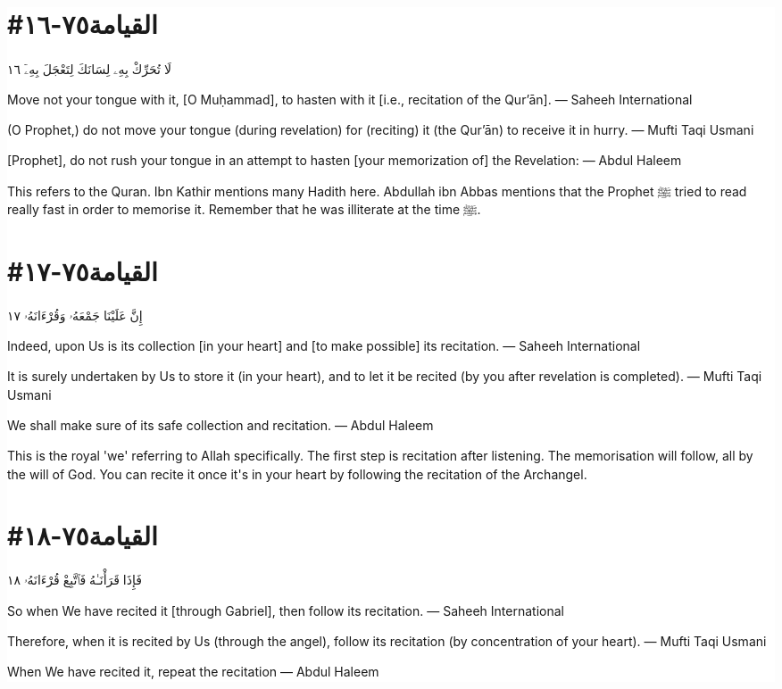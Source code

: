 
# #القيامة٧٥-١٦


لَا تُحَرِّكْ بِهِۦ لِسَانَكَ لِتَعْجَلَ بِهِۦٓ ١٦


Move not your tongue with it, [O Muḥammad], to hasten with it [i.e., recitation of the Qur’ān].
— Saheeh International

(O Prophet,) do not move your tongue (during revelation) for (reciting) it (the Qur’ān) to receive it in hurry.
— Mufti Taqi Usmani

[Prophet], do not rush your tongue in an attempt to hasten [your memorization of] the Revelation:
— Abdul Haleem

This refers to the Quran. Ibn Kathir mentions many Hadith here. Abdullah ibn Abbas mentions that the Prophet ﷺ tried to read really fast in order to memorise it. Remember that he was illiterate at the time ﷺ.


# #القيامة٧٥-١٧


إِنَّ عَلَيْنَا جَمْعَهُۥ وَقُرْءَانَهُۥ ١٧


Indeed, upon Us is its collection [in your heart] and [to make possible] its recitation.
— Saheeh International

It is surely undertaken by Us to store it (in your heart), and to let it be recited (by you after revelation is completed).
— Mufti Taqi Usmani

We shall make sure of its safe collection and recitation.
— Abdul Haleem

This is the royal 'we' referring to Allah specifically. The first step is recitation after listening. The memorisation will follow, all by the will of God. You can recite it once it's in your heart by following the recitation of the Archangel.


# #القيامة٧٥-١٨


فَإِذَا قَرَأْنَـٰهُ فَٱتَّبِعْ قُرْءَانَهُۥ ١٨


So when We have recited it [through Gabriel], then follow its recitation.
— Saheeh International

Therefore, when it is recited by Us (through the angel), follow its recitation (by concentration of your heart).
— Mufti Taqi Usmani

When We have recited it, repeat the recitation
— Abdul Haleem
